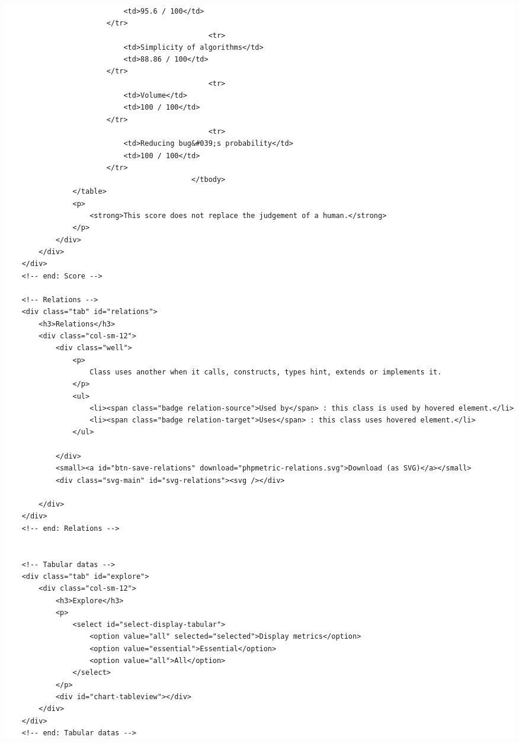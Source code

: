                                 <td>95.6 / 100</td>
                            </tr>
                                                    <tr>
                                <td>Simplicity of algorithms</td>
                                <td>88.86 / 100</td>
                            </tr>
                                                    <tr>
                                <td>Volume</td>
                                <td>100 / 100</td>
                            </tr>
                                                    <tr>
                                <td>Reducing bug&#039;s probability</td>
                                <td>100 / 100</td>
                            </tr>
                                                </tbody>
                    </table>
                    <p>
                        <strong>This score does not replace the judgement of a human.</strong>
                    </p>
                </div>
            </div>
        </div>
        <!-- end: Score -->

        <!-- Relations -->
        <div class="tab" id="relations">
            <h3>Relations</h3>
            <div class="col-sm-12">
                <div class="well">
                    <p>
                        Class uses another when it calls, constructs, types hint, extends or implements it.
                    </p>
                    <ul>
                        <li><span class="badge relation-source">Used by</span> : this class is used by hovered element.</li>
                        <li><span class="badge relation-target">Uses</span> : this class uses hovered element.</li>
                    </ul>

                </div>
                <small><a id="btn-save-relations" download="phpmetric-relations.svg">Download (as SVG)</a></small>
                <div class="svg-main" id="svg-relations"><svg /></div>

            </div>
        </div>
        <!-- end: Relations -->


        <!-- Tabular datas -->
        <div class="tab" id="explore">
            <div class="col-sm-12">
                <h3>Explore</h3>
                <p>
                    <select id="select-display-tabular">
                        <option value="all" selected="selected">Display metrics</option>
                        <option value="essential">Essential</option>
                        <option value="all">All</option>
                    </select>
                </p>
                <div id="chart-tableview"></div>
            </div>
        </div>
        <!-- end: Tabular datas -->
